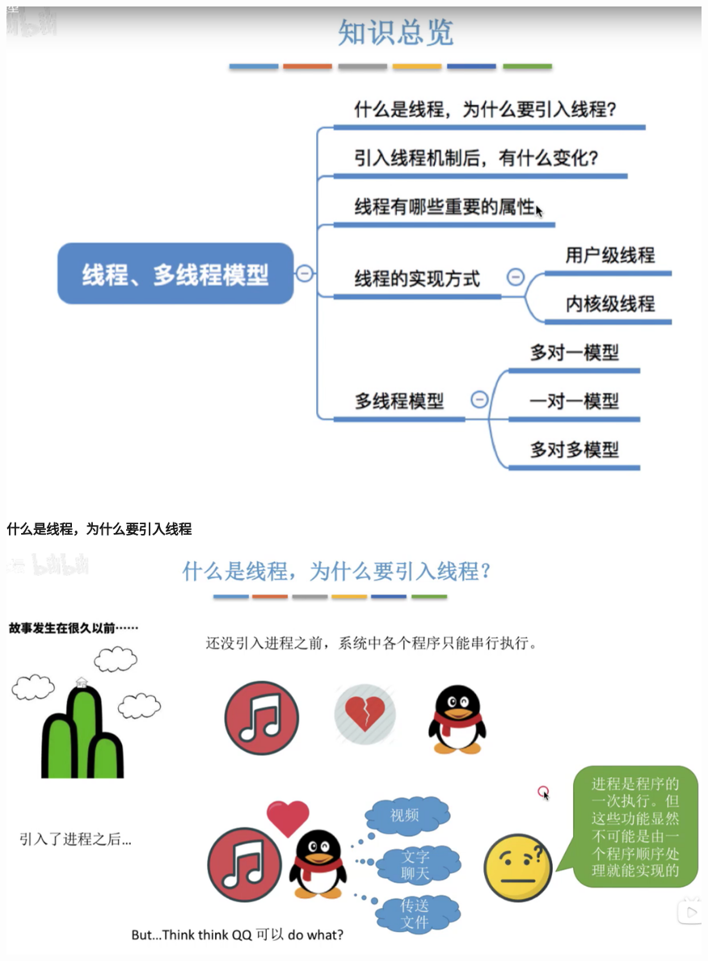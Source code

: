 ![image-20211106201055885](操作系统.assets/image-20211106201055885.png)

### 什么是线程，为什么要引入线程

![image-20211106201226674](操作系统.assets/image-20211106201226674.png)
